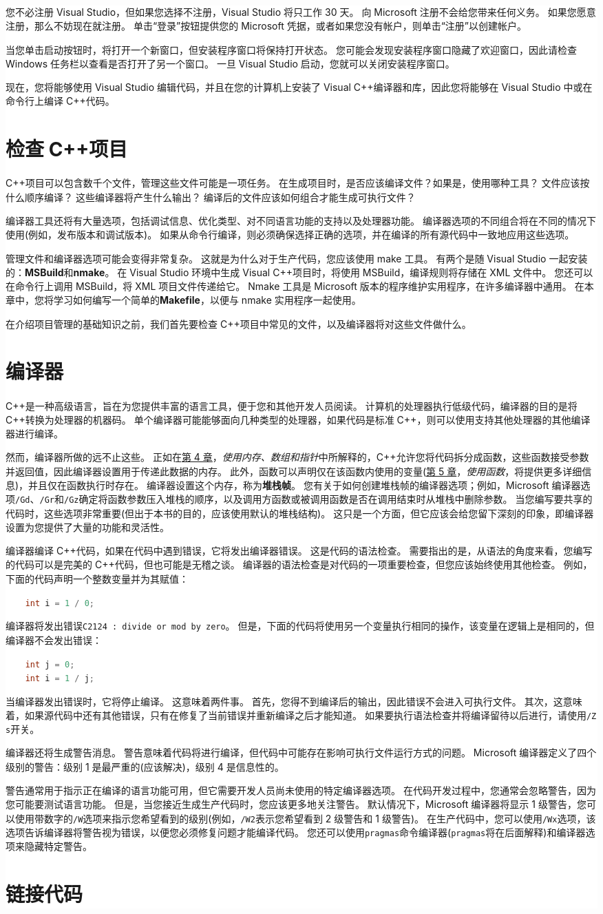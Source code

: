 您不必注册 Visual Studio，但如果您选择不注册，Visual Studio 将只工作 30 天。 向 Microsoft 注册不会给您带来任何义务。 如果您愿意注册，那么不妨现在就注册。 单击“登录”按钮提供您的 Microsoft 凭据，或者如果您没有帐户，则单击“注册”以创建帐户。

当您单击启动按钮时，将打开一个新窗口，但安装程序窗口将保持打开状态。 您可能会发现安装程序窗口隐藏了欢迎窗口，因此请检查 Windows 任务栏以查看是否打开了另一个窗口。 一旦 Visual Studio 启动，您就可以关闭安装程序窗口。

现在，您将能够使用 Visual Studio 编辑代码，并且在您的计算机上安装了 Visual C++编译器和库，因此您将能够在 Visual Studio 中或在命令行上编译 C++代码。

# 检查 C++项目

C++项目可以包含数千个文件，管理这些文件可能是一项任务。 在生成项目时，是否应该编译文件？如果是，使用哪种工具？ 文件应该按什么顺序编译？ 这些编译器将产生什么输出？ 编译后的文件应该如何组合才能生成可执行文件？

编译器工具还将有大量选项，包括调试信息、优化类型、对不同语言功能的支持以及处理器功能。 编译器选项的不同组合将在不同的情况下使用(例如，发布版本和调试版本)。 如果从命令行编译，则必须确保选择正确的选项，并在编译的所有源代码中一致地应用这些选项。

管理文件和编译器选项可能会变得非常复杂。 这就是为什么对于生产代码，您应该使用 make 工具。 有两个是随 Visual Studio 一起安装的：**MSBuild**和**nmake**。 在 Visual Studio 环境中生成 Visual C++项目时，将使用 MSBuild，编译规则将存储在 XML 文件中。 您还可以在命令行上调用 MSBuild，将 XML 项目文件传递给它。 Nmake 工具是 Microsoft 版本的程序维护实用程序，在许多编译器中通用。 在本章中，您将学习如何编写一个简单的**Makefile**，以便与 nmake 实用程序一起使用。

在介绍项目管理的基础知识之前，我们首先要检查 C++项目中常见的文件，以及编译器将对这些文件做什么。

# 编译器

C++是一种高级语言，旨在为您提供丰富的语言工具，便于您和其他开发人员阅读。 计算机的处理器执行低级代码，编译器的目的是将 C++转换为处理器的机器码。 单个编译器可能能够面向几种类型的处理器，如果代码是标准 C++，则可以使用支持其他处理器的其他编译器进行编译。

然而，编译器所做的远不止这些。 正如在[第 4 章](04.html)，*使用内存、数组和指针*中所解释的，C++允许您将代码拆分成函数，这些函数接受参数并返回值，因此编译器设置用于传递此数据的内存。 此外，函数可以声明仅在该函数内使用的变量([第 5 章](05.html)，*使用函数*，将提供更多详细信息)，并且仅在函数执行时存在。 编译器设置这个内存，称为**堆栈帧**。 您有关于如何创建堆栈帧的编译器选项；例如，Microsoft 编译器选项`/Gd`、`/Gr`和`/Gz`确定将函数参数压入堆栈的顺序，以及调用方函数或被调用函数是否在调用结束时从堆栈中删除参数。 当您编写要共享的代码时，这些选项非常重要(但出于本书的目的，应该使用默认的堆栈结构)。 这只是一个方面，但它应该会给您留下深刻的印象，即编译器设置为您提供了大量的功能和灵活性。

编译器编译 C++代码，如果在代码中遇到错误，它将发出编译器错误。 这是代码的语法检查。 需要指出的是，从语法的角度来看，您编写的代码可以是完美的 C++代码，但也可能是无稽之谈。 编译器的语法检查是对代码的一项重要检查，但您应该始终使用其他检查。 例如，下面的代码声明一个整数变量并为其赋值：

```cpp
    int i = 1 / 0;
```

编译器将发出错误`C2124 : divide or mod by zero`。 但是，下面的代码将使用另一个变量执行相同的操作，该变量在逻辑上是相同的，但编译器不会发出错误：

```cpp
    int j = 0; 
    int i = 1 / j;
```

当编译器发出错误时，它将停止编译。 这意味着两件事。 首先，您得不到编译后的输出，因此错误不会进入可执行文件。 其次，这意味着，如果源代码中还有其他错误，只有在修复了当前错误并重新编译之后才能知道。 如果要执行语法检查并将编译留待以后进行，请使用`/Zs`开关。

编译器还将生成警告消息。 警告意味着代码将进行编译，但代码中可能存在影响可执行文件运行方式的问题。 Microsoft 编译器定义了四个级别的警告：级别 1 是最严重的(应该解决)，级别 4 是信息性的。

警告通常用于指示正在编译的语言功能可用，但它需要开发人员尚未使用的特定编译器选项。 在代码开发过程中，您通常会忽略警告，因为您可能要测试语言功能。 但是，当您接近生成生产代码时，您应该更多地关注警告。 默认情况下，Microsoft 编译器将显示 1 级警告，您可以使用带数字的`/W`选项来指示您希望看到的级别(例如，`/W2`表示您希望看到 2 级警告和 1 级警告)。 在生产代码中，您可以使用`/Wx`选项，该选项告诉编译器将警告视为错误，以便您必须修复问题才能编译代码。 您还可以使用`pragmas`命令编译器(`pragmas`将在后面解释)和编译器选项来隐藏特定警告。

# 链接代码
